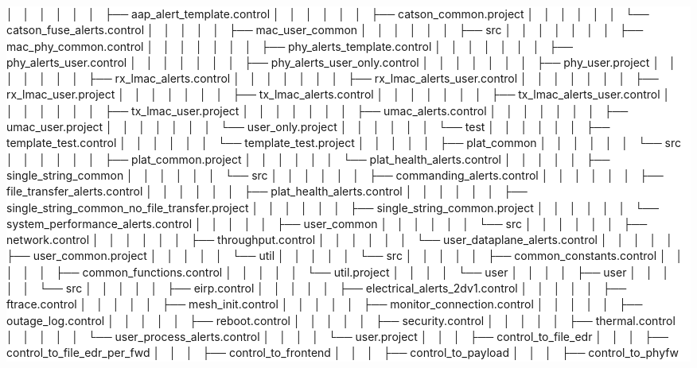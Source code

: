 │   │   │   │   │   │       ├── aap_alert_template.control
│   │   │   │   │   │       ├── catson_common.project
│   │   │   │   │   │       └── catson_fuse_alerts.control
│   │   │   │   │   ├── mac_user_common
│   │   │   │   │   │   ├── src
│   │   │   │   │   │   │   ├── mac_phy_common.control
│   │   │   │   │   │   │   ├── phy_alerts_template.control
│   │   │   │   │   │   │   ├── phy_alerts_user.control
│   │   │   │   │   │   │   ├── phy_alerts_user_only.control
│   │   │   │   │   │   │   ├── phy_user.project
│   │   │   │   │   │   │   ├── rx_lmac_alerts.control
│   │   │   │   │   │   │   ├── rx_lmac_alerts_user.control
│   │   │   │   │   │   │   ├── rx_lmac_user.project
│   │   │   │   │   │   │   ├── tx_lmac_alerts.control
│   │   │   │   │   │   │   ├── tx_lmac_alerts_user.control
│   │   │   │   │   │   │   ├── tx_lmac_user.project
│   │   │   │   │   │   │   ├── umac_alerts.control
│   │   │   │   │   │   │   ├── umac_user.project
│   │   │   │   │   │   │   └── user_only.project
│   │   │   │   │   │   └── test
│   │   │   │   │   │       ├── template_test.control
│   │   │   │   │   │       └── template_test.project
│   │   │   │   │   ├── plat_common
│   │   │   │   │   │   └── src
│   │   │   │   │   │       ├── plat_common.project
│   │   │   │   │   │       └── plat_health_alerts.control
│   │   │   │   │   ├── single_string_common
│   │   │   │   │   │   └── src
│   │   │   │   │   │       ├── commanding_alerts.control
│   │   │   │   │   │       ├── file_transfer_alerts.control
│   │   │   │   │   │       ├── plat_health_alerts.control
│   │   │   │   │   │       ├── single_string_common_no_file_transfer.project
│   │   │   │   │   │       ├── single_string_common.project
│   │   │   │   │   │       └── system_performance_alerts.control
│   │   │   │   │   ├── user_common
│   │   │   │   │   │   └── src
│   │   │   │   │   │       ├── network.control
│   │   │   │   │   │       ├── throughput.control
│   │   │   │   │   │       └── user_dataplane_alerts.control
│   │   │   │   │   ├── user_common.project
│   │   │   │   │   └── util
│   │   │   │   │       └── src
│   │   │   │   │           ├── common_constants.control
│   │   │   │   │           ├── common_functions.control
│   │   │   │   │           └── util.project
│   │   │   │   └── user
│   │   │   │       ├── user
│   │   │   │       │   └── src
│   │   │   │       │       ├── eirp.control
│   │   │   │       │       ├── electrical_alerts_2dv1.control
│   │   │   │       │       ├── ftrace.control
│   │   │   │       │       ├── mesh_init.control
│   │   │   │       │       ├── monitor_connection.control
│   │   │   │       │       ├── outage_log.control
│   │   │   │       │       ├── reboot.control
│   │   │   │       │       ├── security.control
│   │   │   │       │       ├── thermal.control
│   │   │   │       │       └── user_process_alerts.control
│   │   │   │       └── user.project
│   │   │   ├── control_to_file_edr
│   │   │   ├── control_to_file_edr_per_fwd
│   │   │   ├── control_to_frontend
│   │   │   ├── control_to_payload
│   │   │   ├── control_to_phyfw